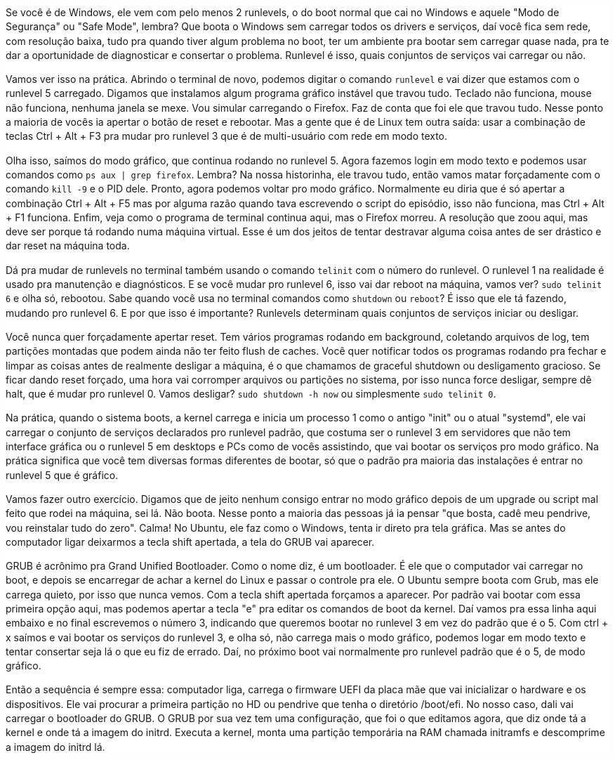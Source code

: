 <p>Se você é de Windows, ele vem com pelo menos 2 runlevels, o do boot normal que cai no Windows e aquele "Modo de Segurança" ou "Safe Mode", lembra? Que boota o Windows sem carregar todos os drivers e serviços, daí você fica sem rede, com resolução baixa, tudo pra quando tiver algum problema no boot, ter um ambiente pra bootar sem carregar quase nada, pra te dar a oportunidade de diagnosticar e consertar o problema. Runlevel é isso, quais conjuntos de serviços vai carregar ou não.</p>
<p>Vamos ver isso na prática. Abrindo o terminal de novo, podemos digitar o comando <code>runlevel</code> e vai dizer que estamos com o runlevel 5 carregado. Digamos que instalamos algum programa gráfico instável que travou tudo. Teclado não funciona, mouse não funciona, nenhuma janela se mexe. Vou simular carregando o Firefox. Faz de conta que foi ele que travou tudo. Nesse ponto a maioria de vocês ia apertar o botão de reset e rebootar. Mas a gente que é de Linux tem outra saída: usar a combinação de teclas Ctrl + Alt + F3 pra mudar pro runlevel 3 que é de multi-usuário com rede em modo texto.</p>
<p>Olha isso, saímos do modo gráfico, que continua rodando no runlevel 5. Agora fazemos login em modo texto e podemos usar comandos como <code>ps aux | grep firefox</code>. Lembra? Na nossa historinha, ele travou tudo, então vamos matar forçadamente com o comando <code>kill -9</code> e o PID dele. Pronto, agora podemos voltar pro modo gráfico. Normalmente eu diria que é só apertar a combinação Ctrl + Alt + F5 mas por alguma razão quando tava escrevendo o script do episódio, isso não funciona, mas Ctrl + Alt + F1 funciona. Enfim, veja como o programa de terminal continua aqui, mas o Firefox morreu. A resolução que zoou aqui, mas deve ser porque tá rodando numa máquina virtual. Esse é um dos jeitos de tentar destravar alguma coisa antes de ser drástico e dar reset na máquina toda.</p>
<p>Dá pra mudar de runlevels no terminal também usando o comando <code>telinit</code> com o número do runlevel. O runlevel 1 na realidade é usado pra manutenção e diagnósticos. E se você mudar pro runlevel 6, isso vai dar reboot na máquina, vamos ver? <code>sudo telinit 6</code> e olha só, rebootou. Sabe quando você usa no terminal comandos como <code>shutdown</code> ou <code>reboot</code>? É isso que ele tá fazendo, mudando pro runlevel 6. E por que isso é importante? Runlevels determinam quais conjuntos de serviços iniciar ou desligar.</p>
<p>Você nunca quer forçadamente apertar reset. Tem vários programas rodando em background, coletando arquivos de log, tem partições montadas que podem ainda não ter feito flush de caches. Você quer notificar todos os programas rodando pra fechar e limpar as coisas antes de realmente desligar a máquina, é o que chamamos de graceful shutdown ou desligamento gracioso. Se ficar dando reset forçado, uma hora vai corromper arquivos ou partições no sistema, por isso nunca force desligar, sempre dê halt, que é mudar pro runlevel 0. Vamos desligar? <code>sudo shutdown -h now</code> ou simplesmente <code>sudo telinit 0</code>.</p>
<p>Na prática, quando o sistema boots, a kernel carrega e inicia um processo 1 como o antigo "init" ou o atual "systemd", ele vai carregar o conjunto de serviços declarados pro runlevel padrão, que costuma ser o runlevel 3 em servidores que não tem interface gráfica ou o runlevel 5 em desktops e PCs como de vocês assistindo, que vai bootar os serviços pro modo gráfico. Na prática significa que você tem diversas formas diferentes de bootar, só que o padrão pra maioria das instalações é entrar no runlevel 5 que é gráfico.</p>
<p>Vamos fazer outro exercício. Digamos que de jeito nenhum consigo entrar no modo gráfico depois de um upgrade ou script mal feito que rodei na máquina, sei lá. Não boota. Nesse ponto a maioria das pessoas já ia pensar "que bosta, cadê meu pendrive, vou reinstalar tudo do zero". Calma! No Ubuntu, ele faz como o Windows, tenta ir direto pra tela gráfica. Mas se antes do computador ligar deixarmos a tecla shift apertada, a tela do GRUB vai aparecer.</p>
<p>GRUB é acrônimo pra Grand Unified Bootloader. Como o nome diz, é um bootloader. É ele que o computador vai carregar no boot, e depois se encarregar de achar a kernel do Linux e passar o controle pra ele. O Ubuntu sempre boota com Grub, mas ele carrega quieto, por isso que nunca vemos. Com a tecla shift apertada forçamos a aparecer. Por padrão vai bootar com essa primeira opção aqui, mas podemos apertar a tecla "e" pra editar os comandos de boot da kernel. Daí vamos pra essa linha aqui embaixo e no final escrevemos o número 3, indicando que queremos bootar no runlevel 3 em vez do padrão que é o 5. Com ctrl + x saímos e vai bootar os serviços do runlevel 3, e olha só, não carrega mais o modo gráfico, podemos logar em modo texto e tentar consertar seja lá o que eu fiz de errado. Daí, no próximo boot vai normalmente pro runlevel padrão que é o 5, de modo gráfico.</p>
<p>Então a sequência é sempre essa: computador liga, carrega o firmware UEFI da placa mãe que vai inicializar o hardware e os dispositivos. Ele vai procurar a primeira partição no HD ou pendrive que tenha o diretório /boot/efi. No nosso caso, dali vai carregar o bootloader do GRUB. O GRUB por sua vez tem uma configuração, que foi o que editamos agora, que diz onde tá a kernel e onde tá a imagem do initrd. Executa a kernel, monta uma partição temporária na RAM chamada initramfs e descomprime a imagem do initrd lá.</p>